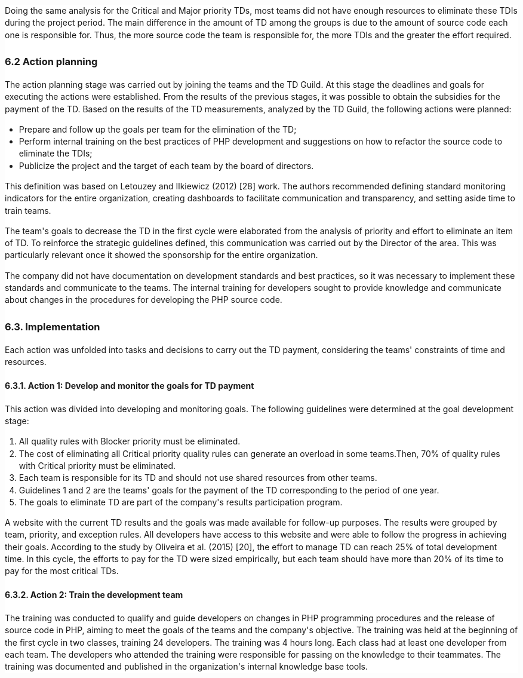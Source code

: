 Doing the same analysis for the Critical and Major priority TDs, most teams did not have enough resources to eliminate these TDIs during the project period. The main difference in the amount of TD among the groups is due to the amount of source code each one is responsible for. Thus, the more source code the team is responsible for, the more TDIs and the greater the effort required.

### 6.2 Action planning
The action planning stage was carried out by joining the teams and the TD Guild. At this stage the deadlines and goals for executing the actions were established. From the results of the previous stages, it was possible to obtain the subsidies for the payment of the TD. Based on the results of the TD measurements, analyzed by the TD Guild, the following actions were planned:
-	Prepare and follow up the goals per team for the elimination of the TD;
-	Perform internal training on the best practices of PHP development and suggestions on how to refactor the source code to eliminate the TDIs;
-	Publicize the project and the target of each team by the board of directors.

This definition was based on Letouzey and Ilkiewicz (2012) [28] work. The authors recommended defining standard monitoring indicators for the entire organization, creating dashboards to facilitate communication and transparency, and setting aside time to train teams.

The team's goals to decrease the TD in the first cycle were elaborated from the analysis of priority and effort to eliminate an item of TD. To reinforce the strategic guidelines defined, this communication was carried out by the Director of the area. This was particularly relevant once it showed the sponsorship for the entire organization.

The company did not have documentation on development standards and best practices, so it was necessary to implement these standards and communicate to the teams. The internal training for developers sought to provide knowledge and communicate about changes in the procedures for developing the PHP source code. 

### 6.3. Implementation
Each action was unfolded into tasks and decisions to carry out the TD payment, considering the teams' constraints of time and resources.

#### 6.3.1. Action 1: Develop and monitor the goals for TD payment
This action was divided into developing and monitoring goals. The following guidelines were determined at the goal development stage:
1.	All quality rules with Blocker priority must be eliminated.
2.	The cost of eliminating all Critical priority quality rules can generate an overload in some teams.Then, 70% of quality rules with Critical priority must be eliminated. 
3.	Each team is responsible for its TD and should not use shared resources from other teams.
4.	Guidelines 1 and 2 are the teams' goals for the payment of the TD corresponding to the period of one year.
5.	The goals to eliminate TD are part of the company's results participation program. 

A website with the current TD results and the goals was made available for follow-up purposes. The results were grouped by team, priority, and exception rules. All developers have access to this website and were able to follow the progress in achieving their goals. 
According to the study by Oliveira et al. (2015) [20], the effort to manage TD can reach 25% of total development time. In this cycle, the efforts to pay for the TD were sized empirically, but each team should have more than 20% of its time to pay for the most critical TDs.

#### 6.3.2. Action 2: Train the development team
The training was conducted to qualify and guide developers on changes in PHP programming procedures and the release of source code in PHP, aiming to meet the goals of the teams and the company's objective. The training was held at the beginning of the first cycle in two classes, training 24 developers. The training was 4 hours long. Each class had at least one developer from each team. The developers who attended the training were responsible for passing on the knowledge to their teammates. The training was documented and published in the organization's internal knowledge base tools.
